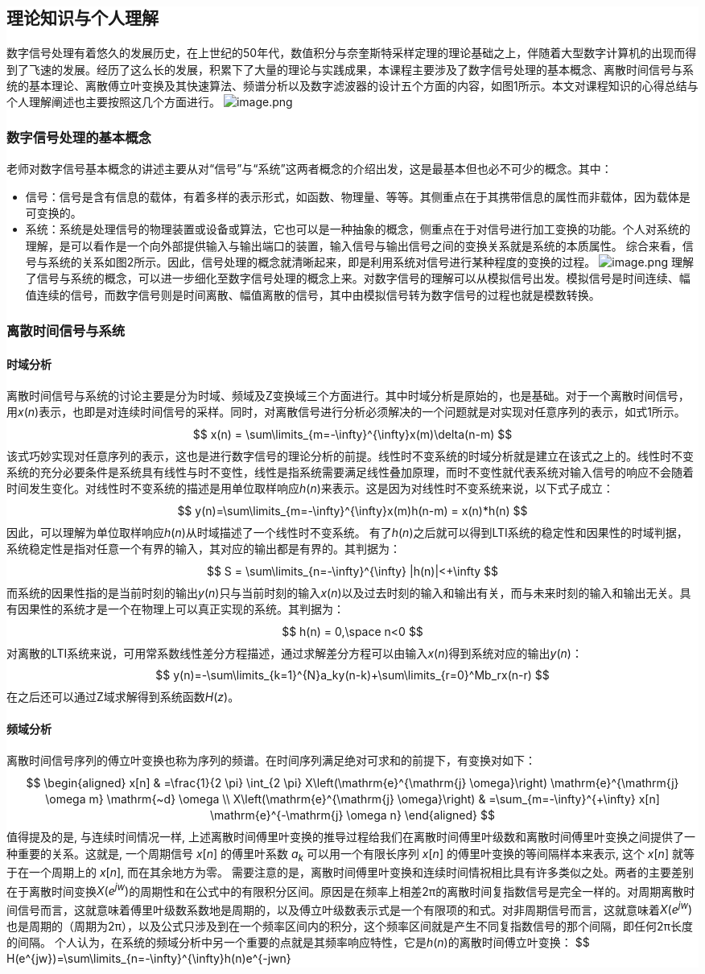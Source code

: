 ## 理论知识与个人理解
数字信号处理有着悠久的发展历史，在上世纪的50年代，数值积分与奈奎斯特采样定理的理论基础之上，伴随着大型数字计算机的出现而得到了飞速的发展。经历了这么长的发展，积累下了大量的理论与实践成果，本课程主要涉及了数字信号处理的基本概念、离散时间信号与系统的基本理论、离散傅立叶变换及其快速算法、频谱分析以及数字滤波器的设计五个方面的内容，如图1所示。本文对课程知识的心得总结与个人理解阐述也主要按照这几个方面进行。
![image.png](https://pic-1312640559.cos.ap-chengdu.myqcloud.com/img/20230314211150.png)
### 数字信号处理的基本概念
老师对数字信号基本概念的讲述主要从对“信号”与“系统”这两者概念的介绍出发，这是最基本但也必不可少的概念。其中：
- 信号：信号是含有信息的载体，有着多样的表示形式，如函数、物理量、等等。其侧重点在于其携带信息的属性而非载体，因为载体是可变换的。
- 系统：系统是处理信号的物理装置或设备或算法，它也可以是一种抽象的概念，侧重点在于对信号进行加工变换的功能。个人对系统的理解，是可以看作是一个向外部提供输入与输出端口的装置，输入信号与输出信号之间的变换关系就是系统的本质属性。
综合来看，信号与系统的关系如图2所示。因此，信号处理的概念就清晰起来，即是利用系统对信号进行某种程度的变换的过程。
![image.png](https://pic-1312640559.cos.ap-chengdu.myqcloud.com/img/20230314213708.png)
理解了信号与系统的概念，可以进一步细化至数字信号处理的概念上来。对数字信号的理解可以从模拟信号出发。模拟信号是时间连续、幅值连续的信号，而数字信号则是时间离散、幅值离散的信号，其中由模拟信号转为数字信号的过程也就是模数转换。
### 离散时间信号与系统
#### 时域分析
离散时间信号与系统的讨论主要是分为时域、频域及Z变换域三个方面进行。其中时域分析是原始的，也是基础。对于一个离散时间信号，用$x(n)$表示，也即是对连续时间信号的采样。同时，对离散信号进行分析必须解决的一个问题就是对实现对任意序列的表示，如式1所示。  
$$
x(n) = \sum\limits_{m=-\infty}^{\infty}x(m)\delta(n-m)
$$
该式巧妙实现对任意序列的表示，这也是进行数字信号的理论分析的前提。线性时不变系统的时域分析就是建立在该式之上的。线性时不变系统的充分必要条件是系统具有线性与时不变性，线性是指系统需要满足线性叠加原理，而时不变性就代表系统对输入信号的响应不会随着时间发生变化。对线性时不变系统的描述是用单位取样响应$h(n)$来表示。这是因为对线性时不变系统来说，以下式子成立：
$$
y(n)=\sum\limits_{m=-\infty}^{\infty}x(m)h(n-m) = x(n)*h(n)
$$
因此，可以理解为单位取样响应$h(n)$从时域描述了一个线性时不变系统。
有了$h(n)$之后就可以得到LTI系统的稳定性和因果性的时域判据，系统稳定性是指对任意一个有界的输入，其对应的输出都是有界的。其判据为：
$$
S = \sum\limits_{n=-\infty}^{\infty} |h(n)|<+\infty
$$
而系统的因果性指的是当前时刻的输出$y(n)$只与当前时刻的输入$x(n)$以及过去时刻的输入和输出有关，而与未来时刻的输入和输出无关。具有因果性的系统才是一个在物理上可以真正实现的系统。其判据为：
$$
h(n) = 0,\space n<0
$$
对离散的LTI系统来说，可用常系数线性差分方程描述，通过求解差分方程可以由输入$x(n)$得到系统对应的输出$y(n)$：
$$
y(n)=-\sum\limits_{k=1}^{N}a_ky(n-k)+\sum\limits_{r=0}^Mb_rx(n-r)
$$
在之后还可以通过Z域求解得到系统函数$H(z)$。

#### 频域分析
离散时间信号序列的傅立叶变换也称为序列的频谱。在时间序列满足绝对可求和的前提下，有变换对如下：
$$
\begin{aligned}
x[n] & =\frac{1}{2 \pi} \int_{2 \pi} X\left(\mathrm{e}^{\mathrm{j} \omega}\right) \mathrm{e}^{\mathrm{j} \omega m} \mathrm{~d} \omega \\
X\left(\mathrm{e}^{\mathrm{j} \omega}\right) & =\sum_{m=-\infty}^{+\infty} x[n] \mathrm{e}^{-\mathrm{j} \omega n}
\end{aligned}
$$
值得提及的是, 与连续时间情况一样, 上述离散时间傅里叶变换的推导过程给我们在离散时间傅里叶级数和离散时间傅里叶变换之间提供了一种重要的关系。这就是, 一个周期信号 $x[n]$ 的傅里叶系数 $a_k$ 可以用一个有限长序列 $x[n]$ 的傅里叶变换的等间隔样本来表示, 这个 $x[n]$ 就等于在一个周期上的 $x[n]$, 而在其余地方为零。
需要注意的是，离散时间傅里叶变换和连续时间情祝相比具有许多类似之处。两者的主要差别在于离散时间变换$X(e^{jw})$的周期性和在公式中的有限积分区间。原因是在频率上相差2π的离散时间复指数信号是完全一样的。对周期离散时间信号而言，这就意味着傅里叶级数系数地是周期的，以及傅立叶级数表示式是一个有限项的和式。对非周期信号而言，这就意味着$X(e^{jw})$也是周期的（周期为2π），以及公式只涉及到在一个频率区间内的积分，这个频率区间就是产生不同复指数信号的那个间隔，即任何2π长度的间隔。
个人认为，在系统的频域分析中另一个重要的点就是其频率响应特性，它是$h(n)$的离散时间傅立叶变换：
$$
H(e^{jw})=\sum\limits_{n=-\infty}^{\infty}h(n)e^{-jwn}
